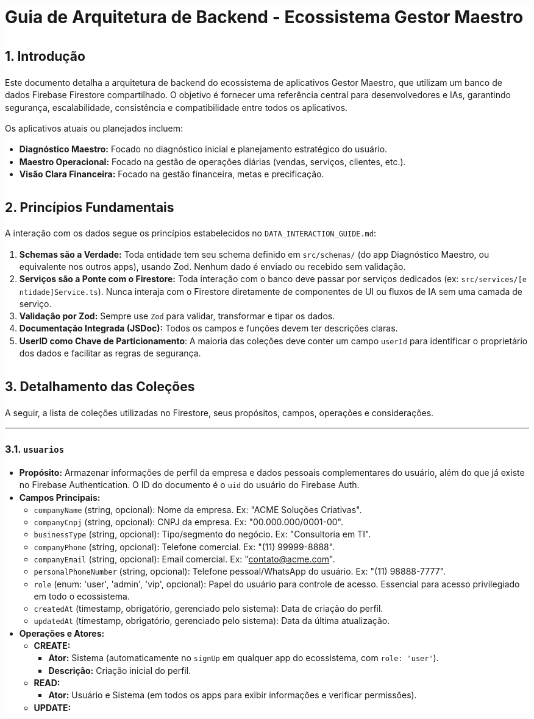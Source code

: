 # Guia de Arquitetura de Backend - Ecossistema Gestor Maestro

## 1. Introdução

Este documento detalha a arquitetura de backend do ecossistema de aplicativos Gestor Maestro, que utilizam um banco de dados Firebase Firestore compartilhado. O objetivo é fornecer uma referência central para desenvolvedores e IAs, garantindo segurança, escalabilidade, consistência e compatibilidade entre todos os aplicativos.

Os aplicativos atuais ou planejados incluem:
*   **Diagnóstico Maestro:** Focado no diagnóstico inicial e planejamento estratégico do usuário.
*   **Maestro Operacional:** Focado na gestão de operações diárias (vendas, serviços, clientes, etc.).
*   **Visão Clara Financeira:** Focado na gestão financeira, metas e precificação.

## 2. Princípios Fundamentais

A interação com os dados segue os princípios estabelecidos no `DATA_INTERACTION_GUIDE.md`:
1.  **Schemas são a Verdade:** Toda entidade tem seu schema definido em `src/schemas/` (do app Diagnóstico Maestro, ou equivalente nos outros apps), usando Zod. Nenhum dado é enviado ou recebido sem validação.
2.  **Serviços são a Ponte com o Firestore:** Toda interação com o banco deve passar por serviços dedicados (ex: `src/services/[entidade]Service.ts`). Nunca interaja com o Firestore diretamente de componentes de UI ou fluxos de IA sem uma camada de serviço.
3.  **Validação por Zod:** Sempre use `Zod` para validar, transformar e tipar os dados.
4.  **Documentação Integrada (JSDoc):** Todos os campos e funções devem ter descrições claras.
5.  **UserID como Chave de Particionamento**: A maioria das coleções deve conter um campo `userId` para identificar o proprietário dos dados e facilitar as regras de segurança.

## 3. Detalhamento das Coleções

A seguir, a lista de coleções utilizadas no Firestore, seus propósitos, campos, operações e considerações.

---

### 3.1. `usuarios`

*   **Propósito:** Armazenar informações de perfil da empresa e dados pessoais complementares do usuário, além do que já existe no Firebase Authentication. O ID do documento é o `uid` do usuário do Firebase Auth.
*   **Campos Principais:**
    *   `companyName` (string, opcional): Nome da empresa. Ex: "ACME Soluções Criativas".
    *   `companyCnpj` (string, opcional): CNPJ da empresa. Ex: "00.000.000/0001-00".
    *   `businessType` (string, opcional): Tipo/segmento do negócio. Ex: "Consultoria em TI".
    *   `companyPhone` (string, opcional): Telefone comercial. Ex: "(11) 99999-8888".
    *   `companyEmail` (string, opcional): Email comercial. Ex: "contato@acme.com".
    *   `personalPhoneNumber` (string, opcional): Telefone pessoal/WhatsApp do usuário. Ex: "(11) 98888-7777".
    *   `role` (enum: 'user', 'admin', 'vip', opcional): Papel do usuário para controle de acesso. Essencial para acesso privilegiado em todo o ecossistema.
    *   `createdAt` (timestamp, obrigatório, gerenciado pelo sistema): Data de criação do perfil.
    *   `updatedAt` (timestamp, obrigatório, gerenciado pelo sistema): Data da última atualização.
*   **Operações e Atores:**
    *   **CREATE:**
        *   **Ator:** Sistema (automaticamente no `signUp` em qualquer app do ecossistema, com `role: 'user'`).
        *   **Descrição:** Criação inicial do perfil.
    *   **READ:**
        *   **Ator:** Usuário e Sistema (em todos os apps para exibir informações e verificar permissões).
    *   **UPDATE:**